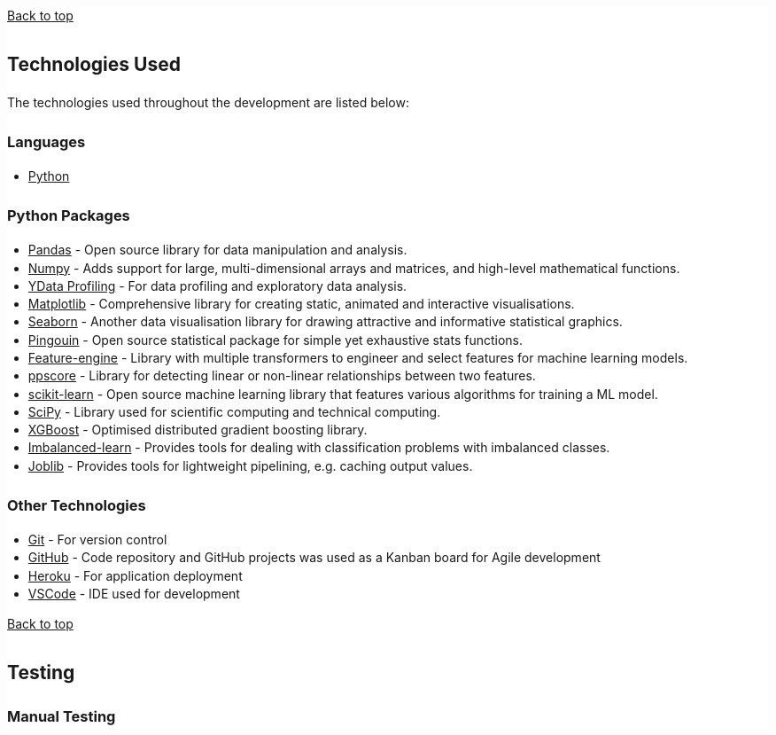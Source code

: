 [Back to top](#table-of-contents)

## Technologies Used

The technologies used throughout the development are listed below:

### Languages

* [Python](https://www.python.org/)

### Python Packages

* [Pandas](https://pandas.pydata.org/docs/index.html) - Open source library for data manipulation and analysis.
* [Numpy](https://numpy.org/doc/stable/index.html) - Adds support for large, multi-dimensional arrays and matrices, and high-level mathematical functions.
* [YData Profiling](https://docs.profiling.ydata.ai/latest/) - For data profiling and exploratory data analysis.
* [Matplotlib](https://matplotlib.org/) - Comprehensive library for creating static, animated and interactive visualisations.
* [Seaborn](https://seaborn.pydata.org/) - Another data visualisation library for drawing attractive and informative statistical graphics.
* [Pingouin](https://pingouin-stats.org/build/html/index.html) - Open source statistical package for simple yet exhaustive stats functions.
* [Feature-engine](https://feature-engine.trainindata.com/en/latest/) - Library with multiple transformers to engineer and select features for machine learning models.
* [ppscore](https://pypi.org/project/ppscore/) - Library for detecting linear or non-linear relationships between two features.
* [scikit-learn](https://scikit-learn.org/stable/) - Open source machine learning library that features various algorithms for training a ML model.
* [SciPy](https://scipy.org/) - Library used for scientific computing and technical computing.
* [XGBoost](https://xgboost.readthedocs.io/en/stable/) - Optimised distributed gradient boosting library.
* [Imbalanced-learn](https://imbalanced-learn.org/stable/) - Provides tools for dealing with classification problems with imbalanced classes.
* [Joblib](https://joblib.readthedocs.io/en/stable/) - Provides tools for lightweight pipelining, e.g. caching output values.

### Other Technologies

* [Git](https://git-scm.com/) - For version control
* [GitHub](https://github.com/) - Code repository and GitHub projects was used as a Kanban board for Agile development
* [Heroku](https://heroku.com) - For application deployment
* [VSCode](https://code.visualstudio.com/) - IDE used for development

[Back to top](#table-of-contents)

## Testing
### Manual Testing
